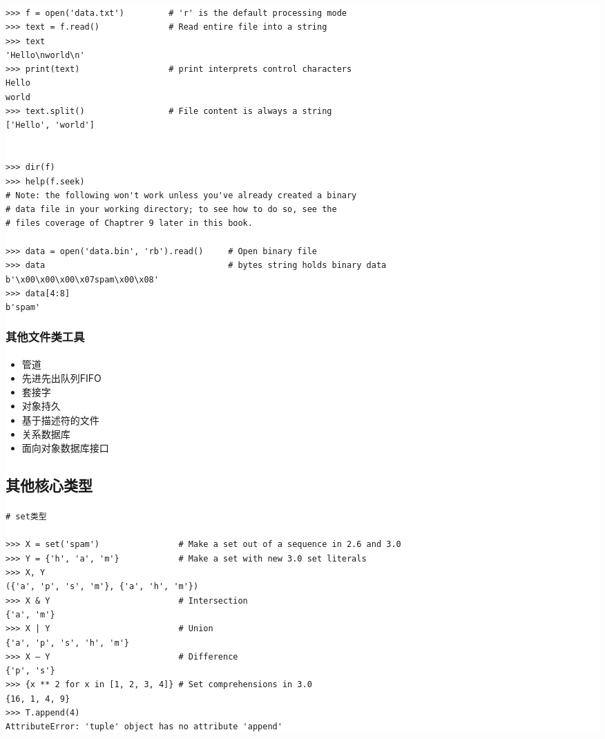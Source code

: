 

	>>> f = open('data.txt')         # 'r' is the default processing mode
	>>> text = f.read()              # Read entire file into a string
	>>> text
	'Hello\nworld\n'
	>>> print(text)                  # print interprets control characters
	Hello
	world
	>>> text.split()                 # File content is always a string
	['Hello', 'world']


	>>> dir(f)
	>>> help(f.seek)
	# Note: the following won't work unless you've already created a binary 
	# data file in your working directory; to see how to do so, see the 
	# files coverage of Chaptrer 9 later in this book. 

	>>> data = open('data.bin', 'rb').read()     # Open binary file
	>>> data                                     # bytes string holds binary data
	b'\x00\x00\x00\x07spam\x00\x08'
	>>> data[4:8]
	b'spam'

### 其他文件类工具 ###

- 管道
- 先进先出队列FIFO
- 套接字
- 对象持久
- 基于描述符的文件
- 关系数据库
- 面向对象数据库接口

## 其他核心类型 ##

	# set类型

	>>> X = set('spam')                # Make a set out of a sequence in 2.6 and 3.0
	>>> Y = {'h', 'a', 'm'}            # Make a set with new 3.0 set literals
	>>> X, Y
	({'a', 'p', 's', 'm'}, {'a', 'h', 'm'})
	>>> X & Y                          # Intersection
	{'a', 'm'}
	>>> X | Y                          # Union
	{'a', 'p', 's', 'h', 'm'}
	>>> X – Y                          # Difference
	{'p', 's'}
	>>> {x ** 2 for x in [1, 2, 3, 4]} # Set comprehensions in 3.0
	{16, 1, 4, 9}
	>>> T.append(4)
	AttributeError: 'tuple' object has no attribute 'append'
